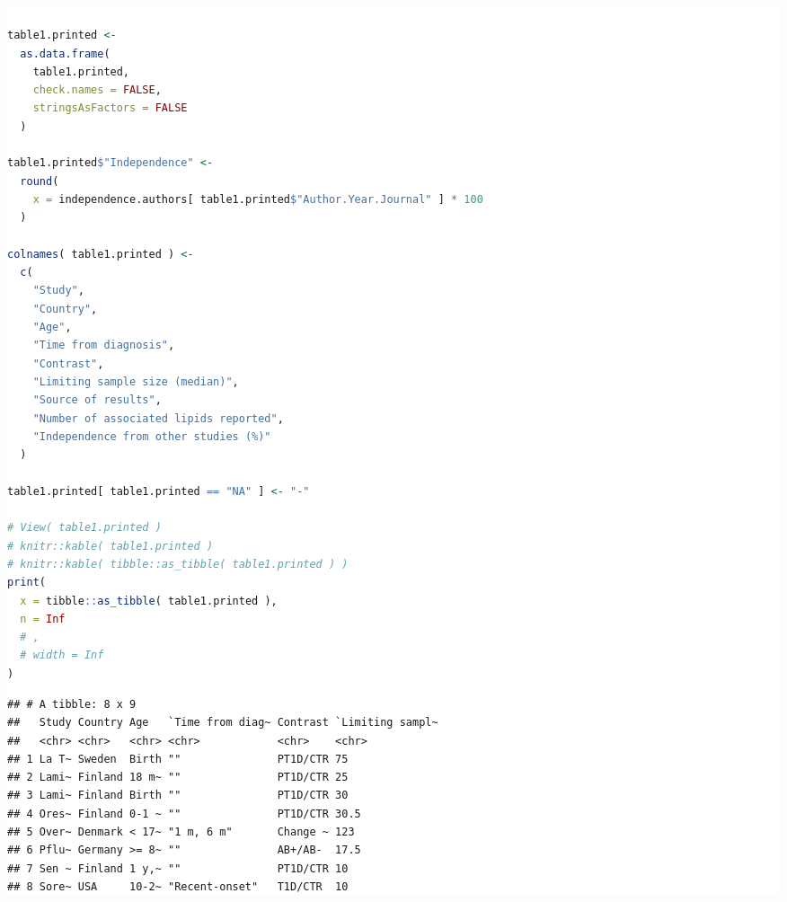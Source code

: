 ``` r

table1.printed <-
  as.data.frame(
    table1.printed,
    check.names = FALSE,
    stringsAsFactors = FALSE
  )

table1.printed$"Independence" <-
  round( 
    x = independence.authors[ table1.printed$"Author.Year.Journal" ] * 100
  )

colnames( table1.printed ) <-
  c(
    "Study",
    "Country",
    "Age",
    "Time from diagnosis",
    "Contrast",
    "Limiting sample size (median)",
    "Source of results",
    "Number of associated lipids reported",
    "Independence from other studies (%)"
  )

table1.printed[ table1.printed == "NA" ] <- "-"

# View( table1.printed )
# knitr::kable( table1.printed )
# knitr::kable( tibble::as_tibble( table1.printed ) )
print(
  x = tibble::as_tibble( table1.printed ),
  n = Inf
  # ,
  # width = Inf
)
```

    ## # A tibble: 8 x 9
    ##   Study Country Age   `Time from diag~ Contrast `Limiting sampl~
    ##   <chr> <chr>   <chr> <chr>            <chr>    <chr>           
    ## 1 La T~ Sweden  Birth ""               PT1D/CTR 75              
    ## 2 Lami~ Finland 18 m~ ""               PT1D/CTR 25              
    ## 3 Lami~ Finland Birth ""               PT1D/CTR 30              
    ## 4 Ores~ Finland 0-1 ~ ""               PT1D/CTR 30.5            
    ## 5 Over~ Denmark < 17~ "1 m, 6 m"       Change ~ 123             
    ## 6 Pflu~ Germany >= 8~ ""               AB+/AB-  17.5            
    ## 7 Sen ~ Finland 1 y,~ ""               PT1D/CTR 10              
    ## 8 Sore~ USA     10-2~ "Recent-onset"   T1D/CTR  10              
